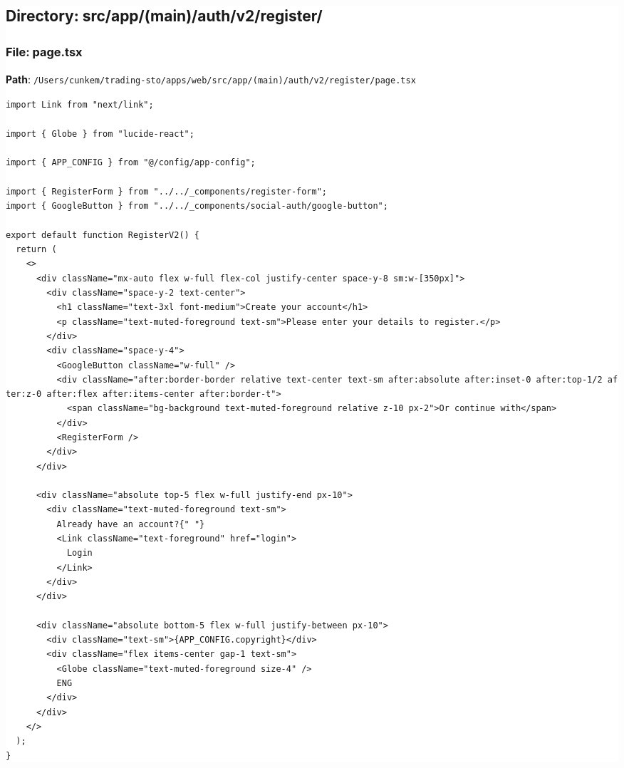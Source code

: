 ## Directory: src/app/(main)/auth/v2/register/

### File: page.tsx
**Path**: `/Users/cunkem/trading-sto/apps/web/src/app/(main)/auth/v2/register/page.tsx`

```tsx
import Link from "next/link";

import { Globe } from "lucide-react";

import { APP_CONFIG } from "@/config/app-config";

import { RegisterForm } from "../../_components/register-form";
import { GoogleButton } from "../../_components/social-auth/google-button";

export default function RegisterV2() {
  return (
    <>
      <div className="mx-auto flex w-full flex-col justify-center space-y-8 sm:w-[350px]">
        <div className="space-y-2 text-center">
          <h1 className="text-3xl font-medium">Create your account</h1>
          <p className="text-muted-foreground text-sm">Please enter your details to register.</p>
        </div>
        <div className="space-y-4">
          <GoogleButton className="w-full" />
          <div className="after:border-border relative text-center text-sm after:absolute after:inset-0 after:top-1/2 after:z-0 after:flex after:items-center after:border-t">
            <span className="bg-background text-muted-foreground relative z-10 px-2">Or continue with</span>
          </div>
          <RegisterForm />
        </div>
      </div>

      <div className="absolute top-5 flex w-full justify-end px-10">
        <div className="text-muted-foreground text-sm">
          Already have an account?{" "}
          <Link className="text-foreground" href="login">
            Login
          </Link>
        </div>
      </div>

      <div className="absolute bottom-5 flex w-full justify-between px-10">
        <div className="text-sm">{APP_CONFIG.copyright}</div>
        <div className="flex items-center gap-1 text-sm">
          <Globe className="text-muted-foreground size-4" />
          ENG
        </div>
      </div>
    </>
  );
}
```
